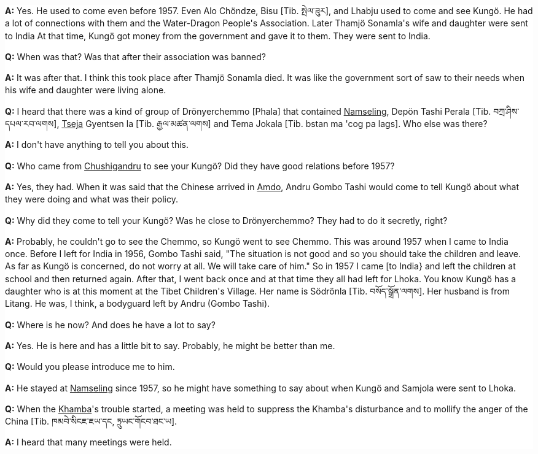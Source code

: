 **A:**  Yes. He used to come even before 1957. Even Alo Chöndze, Bisu [Tib. སྤེལ་ཟུར], and Lhabju used to come and see Kungö. He had a lot of connections with them and the Water-Dragon People's Association. Later Thamjö Sonamla's wife and daughter were sent to India At that time, Kungö got money from the government and gave it to them. They were sent to India.   

**Q:**  When was that? Was that after their association was banned?   

**A:**  It was after that. I think this took place after Thamjö Sonamla died. It was like the government sort of saw to their needs when his wife and daughter were living alone.   

**Q:**  I heard that there was a kind of group of Drönyerchemmo [Phala] that contained <a href="#" data-tooltip="[tib. རྣམ་གསལ་གླིང]** The family name of a well-known aristocratic lay official.">Namseling</a>, Depön Tashi Perala [Tib. བཀྲ་ཤིས་དཔལ་རབ་ལགས], <a href="#" data-tooltip="[tib. རྩེ་ཕྱག]** 1. The Treasury Office that was located in the Potala and supplied items for the Dalai Lama. 2. The name/title of the officials who headed the Tseja Office.">Tseja</a> Gyentsen la [Tib. རྒྱལ་མཚན་ལགས] and Tema Jokala [Tib. bstan ma 'cog pa lags]. Who else was there?   

**A:**  I don't have anything to tell you about this.   

**Q:**  Who came from <a href="#" data-tooltip="[tib. ཆུ་བཞི་སྒང་དྲུག]** The anti-Chinese Khamba insurgency force in Tibet that began in 1957 in Lhasa and launched an uprising against the Chinese the following year. The name means, &quot;four rivers and six mountain ranges,&quot; and refers to Eastern Tibet.">Chushigandru</a> to see your Kungö? Did they have good relations before 1957?   

**A:**  Yes, they had. When it was said that the Chinese arrived in <a href="#" data-tooltip="[tib. ཨ་མདོ]** One of the three main Tibetan sub-ethnic areas. It is located in the northeast of the Tibetan Plateau mostly in today&#x27;s Qinghai Province. A person from Amdo is called an Amdowa.">Amdo</a>, Andru Gombo Tashi would come to tell Kungö about what they were doing and what was their policy.   

**Q:**  Why did they come to tell your Kungö? Was he close to Drönyerchemmo? They had to do it secretly, right?   

**A:**  Probably, he couldn't go to see the Chemmo, so Kungö went to see Chemmo. This was around 1957 when I came to India once. Before I left for India in 1956, Gombo Tashi said, "The situation is not good and so you should take the children and leave. As far as Kungö is concerned, do not worry at all. We will take care of him." So in 1957 I came [to India} and left the children at school and then returned again. After that, I went back once and at that time they all had left for Lhoka. You know Kungö has a daughter who is at this moment at the Tibet Children's Village. Her name is Södrönla [Tib. བསོད་སྒྲོན་ལགས]. Her husband is from Litang. He was, I think, a bodyguard left by Andru (Gombo Tashi).   

**Q:**  Where is he now? And does he have a lot to say?   

**A:**  Yes. He is here and has a little bit to say. Probably, he might be better than me.   

**Q:**  Would you please introduce me to him.   

**A:**  He stayed at <a href="#" data-tooltip="[tib. རྣམ་གསལ་གླིང]** The family name of a well-known aristocratic lay official.">Namseling</a> since 1957, so he might have something to say about when Kungö and Samjola were sent to Lhoka.   

**Q:**  When the <a href="#" data-tooltip="[tib. ཁམས་པ]** A person from the Kham region, a Tibetan from the Khamba (Khampa) sub-cultural group.">Khamba</a>'s trouble started, a meeting was held to suppress the Khamba's disturbance and to mollify the anger of the China [Tib. ཁམབེ་སིངཇ་ཇཡ་དང, ཏྲུཡང་གོངབ་ཐང་ཡ].   

**A:**  I heard that many meetings were held.   
